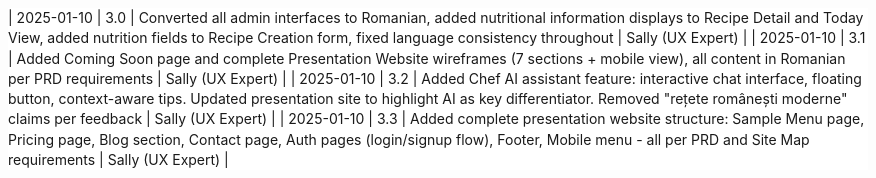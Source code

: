 | 2025-01-10 | 3.0     | Converted all admin interfaces to Romanian, added nutritional information displays to Recipe Detail and Today View, added nutrition fields to Recipe Creation form, fixed language consistency throughout                 | Sally (UX Expert) |
| 2025-01-10 | 3.1     | Added Coming Soon page and complete Presentation Website wireframes (7 sections + mobile view), all content in Romanian per PRD requirements                                                                              | Sally (UX Expert) |
| 2025-01-10 | 3.2     | Added Chef AI assistant feature: interactive chat interface, floating button, context-aware tips. Updated presentation site to highlight AI as key differentiator. Removed "rețete românești moderne" claims per feedback | Sally (UX Expert) |
| 2025-01-10 | 3.3     | Added complete presentation website structure: Sample Menu page, Pricing page, Blog section, Contact page, Auth pages (login/signup flow), Footer, Mobile menu - all per PRD and Site Map requirements                    | Sally (UX Expert) |
